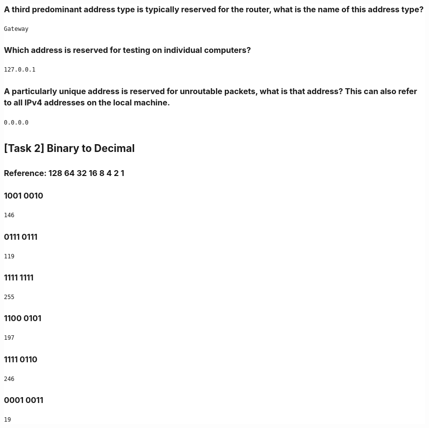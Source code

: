 ### A third predominant address type is typically reserved for the router, what is the name of this address type?
```
Gateway
```

### Which address is reserved for testing on individual computers?
```
127.0.0.1
```

### A particularly unique address is reserved for unroutable packets, what is that address? This can also refer to all IPv4 addresses on the local machine.
```
0.0.0.0
```



## [Task 2] Binary to Decimal

### Reference: 128 64 32 16  8 4 2 1
### 1001 0010
```
146
```

### 0111 0111
```
119
```

### 1111 1111
```
255
```

### 1100 0101
```
197
```

### 1111 0110
```
246
```

### 0001 0011
```
19
```
